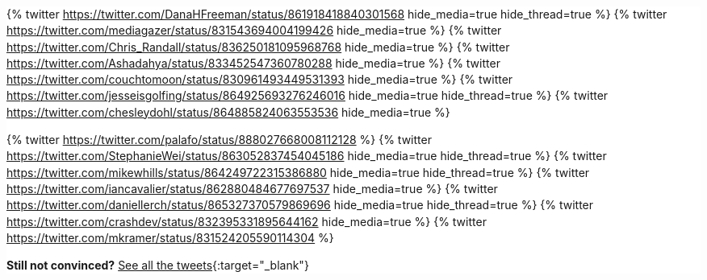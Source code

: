 {% twitter https://twitter.com/DanaHFreeman/status/861918418840301568 hide_media=true hide_thread=true %}
{% twitter https://twitter.com/mediagazer/status/831543694004199426 hide_media=true %}
{% twitter https://twitter.com/Chris_Randall/status/836250181095968768 hide_media=true %}
{% twitter https://twitter.com/Ashadahya/status/833452547360780288 hide_media=true %}
{% twitter https://twitter.com/couchtomoon/status/830961493449531393 hide_media=true %}
{% twitter https://twitter.com/jesseisgolfing/status/864925693276246016 hide_media=true hide_thread=true %}
{% twitter https://twitter.com/chesleydohl/status/864885824063553536 hide_media=true %}

{% twitter https://twitter.com/palafo/status/888027668008112128 %}
{% twitter https://twitter.com/StephanieWei/status/863052837454045186 hide_media=true hide_thread=true %}
{% twitter https://twitter.com/mikewhills/status/864249722315386880 hide_media=true hide_thread=true %}
{% twitter https://twitter.com/iancavalier/status/862880484677697537 hide_media=true %}
{% twitter https://twitter.com/daniellerch/status/865327370579869696 hide_media=true hide_thread=true %}
{% twitter https://twitter.com/crashdev/status/832395331895644162 hide_media=true %}
{% twitter https://twitter.com/mkramer/status/831524205590114304 %}
</center>

**Still not convinced?** [See all the tweets](https://twitter.com/search?q=whatthefuckjusthappenedtoday.com){:target="_blank"}